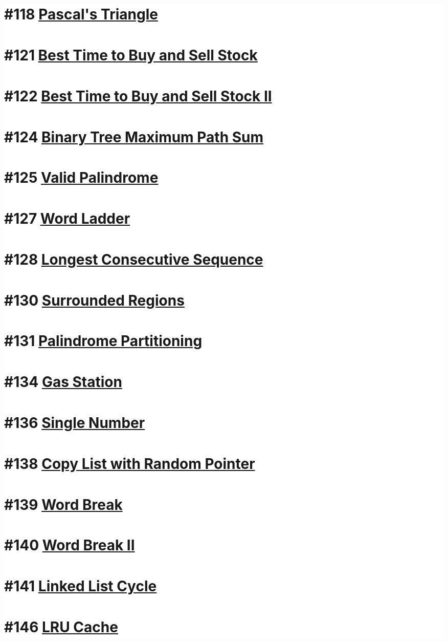 # #118 [Pascal's Triangle](https://leetcode.com/problems/pascals-triangle)
# #121 [Best Time to Buy and Sell Stock](https://leetcode.com/problems/best-time-to-buy-and-sell-stock)
# #122 [Best Time to Buy and Sell Stock II](https://leetcode.com/problems/best-time-to-buy-and-sell-stock-ii)
# #124 [Binary Tree Maximum Path Sum](https://leetcode.com/problems/binary-tree-maximum-path-sum)
# #125 [Valid Palindrome](https://leetcode.com/problems/valid-palindrome)
# #127 [Word Ladder](https://leetcode.com/problems/word-ladder)
# #128 [Longest Consecutive Sequence](https://leetcode.com/problems/longest-consecutive-sequence)
# #130 [Surrounded Regions](https://leetcode.com/problems/surrounded-regions)
# #131 [Palindrome Partitioning](https://leetcode.com/problems/palindrome-partitioning)
# #134 [Gas Station](https://leetcode.com/problems/gas-station)
# #136 [Single Number](https://leetcode.com/problems/single-number)
# #138 [Copy List with Random Pointer](https://leetcode.com/problems/copy-list-with-random-pointer)
# #139 [Word Break](https://leetcode.com/problems/word-break)
# #140 [Word Break II](https://leetcode.com/problems/word-break-ii)
# #141 [Linked List Cycle](https://leetcode.com/problems/linked-list-cycle)
# #146 [LRU Cache](https://leetcode.com/problems/lru-cache)
